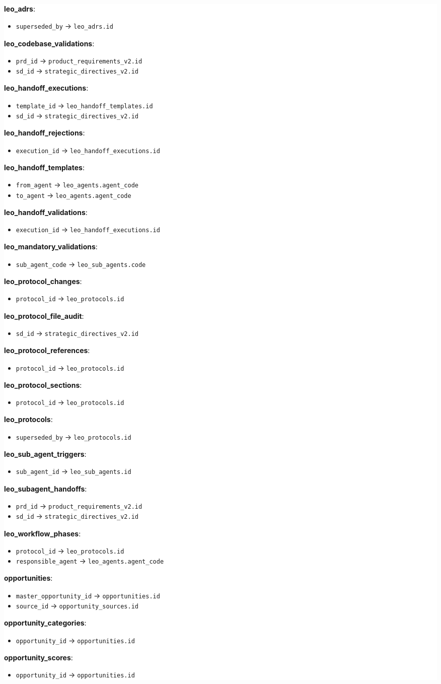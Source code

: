 **leo_adrs**:
- `superseded_by` → `leo_adrs.id`

**leo_codebase_validations**:
- `prd_id` → `product_requirements_v2.id`
- `sd_id` → `strategic_directives_v2.id`

**leo_handoff_executions**:
- `template_id` → `leo_handoff_templates.id`
- `sd_id` → `strategic_directives_v2.id`

**leo_handoff_rejections**:
- `execution_id` → `leo_handoff_executions.id`

**leo_handoff_templates**:
- `from_agent` → `leo_agents.agent_code`
- `to_agent` → `leo_agents.agent_code`

**leo_handoff_validations**:
- `execution_id` → `leo_handoff_executions.id`

**leo_mandatory_validations**:
- `sub_agent_code` → `leo_sub_agents.code`

**leo_protocol_changes**:
- `protocol_id` → `leo_protocols.id`

**leo_protocol_file_audit**:
- `sd_id` → `strategic_directives_v2.id`

**leo_protocol_references**:
- `protocol_id` → `leo_protocols.id`

**leo_protocol_sections**:
- `protocol_id` → `leo_protocols.id`

**leo_protocols**:
- `superseded_by` → `leo_protocols.id`

**leo_sub_agent_triggers**:
- `sub_agent_id` → `leo_sub_agents.id`

**leo_subagent_handoffs**:
- `prd_id` → `product_requirements_v2.id`
- `sd_id` → `strategic_directives_v2.id`

**leo_workflow_phases**:
- `protocol_id` → `leo_protocols.id`
- `responsible_agent` → `leo_agents.agent_code`

**opportunities**:
- `master_opportunity_id` → `opportunities.id`
- `source_id` → `opportunity_sources.id`

**opportunity_categories**:
- `opportunity_id` → `opportunities.id`

**opportunity_scores**:
- `opportunity_id` → `opportunities.id`
